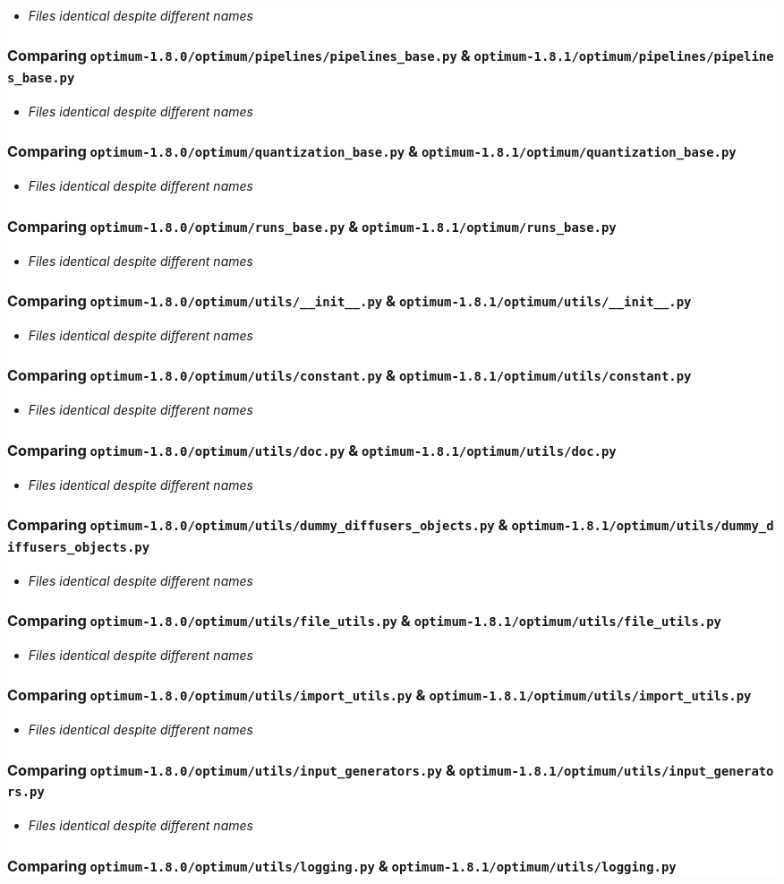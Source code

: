 * *Files identical despite different names*

### Comparing `optimum-1.8.0/optimum/pipelines/pipelines_base.py` & `optimum-1.8.1/optimum/pipelines/pipelines_base.py`

 * *Files identical despite different names*

### Comparing `optimum-1.8.0/optimum/quantization_base.py` & `optimum-1.8.1/optimum/quantization_base.py`

 * *Files identical despite different names*

### Comparing `optimum-1.8.0/optimum/runs_base.py` & `optimum-1.8.1/optimum/runs_base.py`

 * *Files identical despite different names*

### Comparing `optimum-1.8.0/optimum/utils/__init__.py` & `optimum-1.8.1/optimum/utils/__init__.py`

 * *Files identical despite different names*

### Comparing `optimum-1.8.0/optimum/utils/constant.py` & `optimum-1.8.1/optimum/utils/constant.py`

 * *Files identical despite different names*

### Comparing `optimum-1.8.0/optimum/utils/doc.py` & `optimum-1.8.1/optimum/utils/doc.py`

 * *Files identical despite different names*

### Comparing `optimum-1.8.0/optimum/utils/dummy_diffusers_objects.py` & `optimum-1.8.1/optimum/utils/dummy_diffusers_objects.py`

 * *Files identical despite different names*

### Comparing `optimum-1.8.0/optimum/utils/file_utils.py` & `optimum-1.8.1/optimum/utils/file_utils.py`

 * *Files identical despite different names*

### Comparing `optimum-1.8.0/optimum/utils/import_utils.py` & `optimum-1.8.1/optimum/utils/import_utils.py`

 * *Files identical despite different names*

### Comparing `optimum-1.8.0/optimum/utils/input_generators.py` & `optimum-1.8.1/optimum/utils/input_generators.py`

 * *Files identical despite different names*

### Comparing `optimum-1.8.0/optimum/utils/logging.py` & `optimum-1.8.1/optimum/utils/logging.py`
